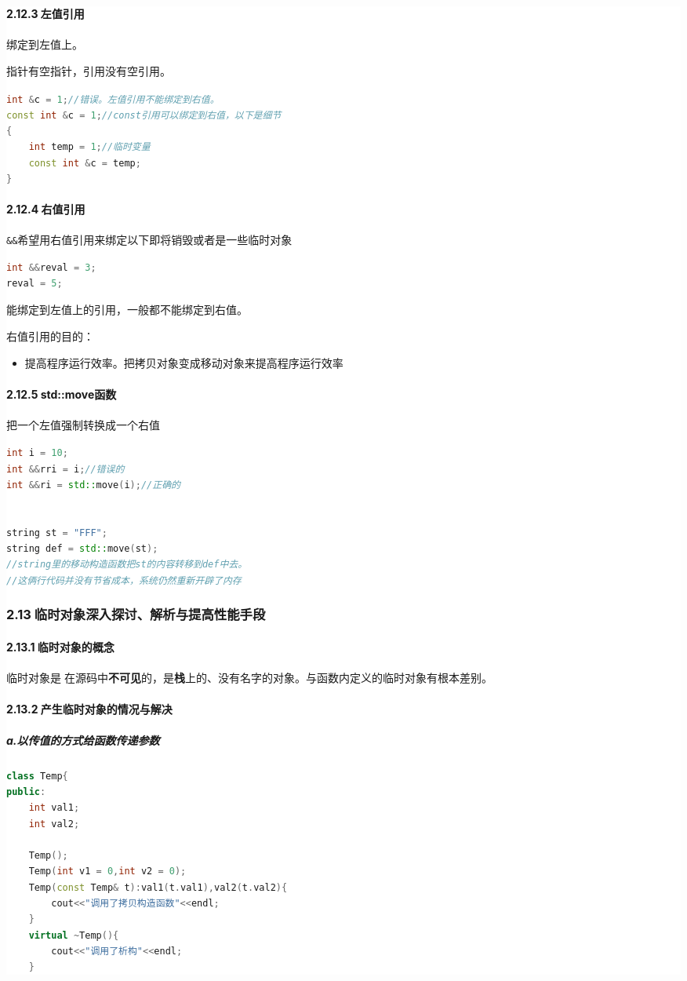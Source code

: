 #### 2.12.3  左值引用

绑定到左值上。

指针有空指针，引用没有空引用。

```c++
int &c = 1;//错误。左值引用不能绑定到右值。
const int &c = 1;//const引用可以绑定到右值，以下是细节
{
    int temp = 1;//临时变量
    const int &c = temp;
}
```

#### 2.12.4  右值引用

`&&`希望用右值引用来绑定以下即将销毁或者是一些临时对象

```c++
int &&reval = 3;
reval = 5;
```

能绑定到左值上的引用，一般都不能绑定到右值。

右值引用的目的：

- 提高程序运行效率。把拷贝对象变成移动对象来提高程序运行效率

#### 2.12.5  std::move函数

把一个左值强制转换成一个右值

```c++
int i = 10;
int &&rri = i;//错误的
int &&ri = std::move(i);//正确的


string st = "FFF";
string def = std::move(st);
//string里的移动构造函数把st的内容转移到def中去。
//这俩行代码并没有节省成本，系统仍然重新开辟了内存
```

### 2.13  临时对象深入探讨、解析与提高性能手段

#### 2.13.1  临时对象的概念

临时对象是 在源码中**不可见**的，是**栈**上的、没有名字的对象。与函数内定义的临时对象有根本差别。

#### 2.13.2  产生临时对象的情况与解决

##### a.以传值的方式给函数传递参数

```c++
class Temp{
public:
    int val1;
    int val2;

    Temp();
    Temp(int v1 = 0,int v2 = 0);
    Temp(const Temp& t):val1(t.val1),val2(t.val2){
        cout<<"调用了拷贝构造函数"<<endl;
    }
    virtual ~Temp(){
        cout<<"调用了析构"<<endl;
    }
```